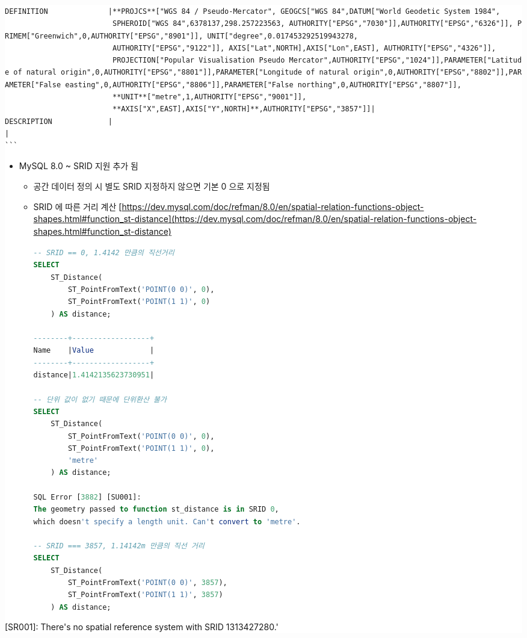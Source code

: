     DEFINITION              |**PROJCS**["WGS 84 / Pseudo-Mercator", GEOGCS["WGS 84",DATUM["World Geodetic System 1984",               
                             SPHEROID["WGS 84",6378137,298.257223563, AUTHORITY["EPSG","7030"]],AUTHORITY["EPSG","6326"]], PRIMEM["Greenwich",0,AUTHORITY["EPSG","8901"]], UNIT["degree",0.017453292519943278,
                             AUTHORITY["EPSG","9122"]], AXIS["Lat",NORTH],AXIS["Lon",EAST], AUTHORITY["EPSG","4326"]],
                             PROJECTION["Popular Visualisation Pseudo Mercator",AUTHORITY["EPSG","1024"]],PARAMETER["Latitude of natural origin",0,AUTHORITY["EPSG","8801"]],PARAMETER["Longitude of natural origin",0,AUTHORITY["EPSG","8802"]],PARAMETER["False easting",0,AUTHORITY["EPSG","8806"]],PARAMETER["False northing",0,AUTHORITY["EPSG","8807"]],  
                             **UNIT**["metre",1,AUTHORITY["EPSG","9001"]],
                             **AXIS["X",EAST],AXIS["Y",NORTH]**,AUTHORITY["EPSG","3857"]]|
    DESCRIPTION             |                                                                                                                                                                                                                                                                                                                                  |
    ```
    
- MySQL 8.0 ~ SRID 지원 추가 됨
    - 공간 데이터 정의 시 별도 SRID 지정하지 않으면 기본 0 으로 지정됨
    - SRID 에 따른 거리 계산
    [https://dev.mysql.com/doc/refman/8.0/en/spatial-relation-functions-object-shapes.html#function_st-distance](https://dev.mysql.com/doc/refman/8.0/en/spatial-relation-functions-object-shapes.html#function_st-distance)
        
        ```sql
        -- SRID == 0, 1.4142 만큼의 직선거리
        SELECT 
        	ST_Distance(
        		ST_PointFromText('POINT(0 0)', 0),
        		ST_PointFromText('POINT(1 1)', 0)
        	) AS distance;
        
        --------+------------------+
        Name    |Value             |
        --------+------------------+
        distance|1.4142135623730951|
        
        -- 단위 값이 없기 때문에 단위환산 불가
        SELECT 
        	ST_Distance(
        		ST_PointFromText('POINT(0 0)', 0),
        		ST_PointFromText('POINT(1 1)', 0),
        		'metre'
        	) AS distance;
        
        SQL Error [3882] [SU001]: 
        The geometry passed to function st_distance is in SRID 0, 
        which doesn't specify a length unit. Can't convert to 'metre'.
        
        -- SRID === 3857, 1.14142m 만큼의 직선 거리
        SELECT 
        	ST_Distance(
        		ST_PointFromText('POINT(0 0)', 3857),
        		ST_PointFromText('POINT(1 1)', 3857)
        	) AS distance;
        

[SR001]: There's no spatial reference system with SRID 1313427280.'